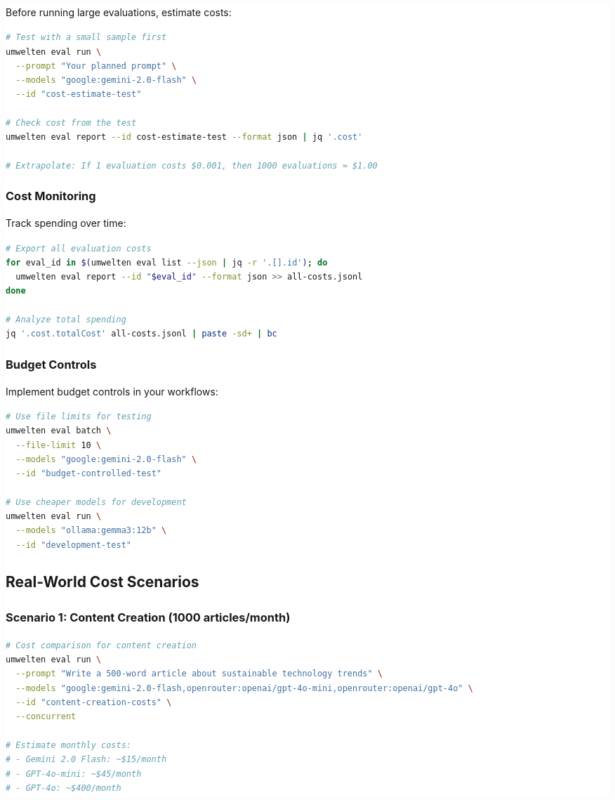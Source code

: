 Before running large evaluations, estimate costs:

```bash
# Test with a small sample first
umwelten eval run \
  --prompt "Your planned prompt" \
  --models "google:gemini-2.0-flash" \
  --id "cost-estimate-test"

# Check cost from the test
umwelten eval report --id cost-estimate-test --format json | jq '.cost'

# Extrapolate: If 1 evaluation costs $0.001, then 1000 evaluations ≈ $1.00
```

### Cost Monitoring

Track spending over time:

```bash
# Export all evaluation costs
for eval_id in $(umwelten eval list --json | jq -r '.[].id'); do
  umwelten eval report --id "$eval_id" --format json >> all-costs.jsonl
done

# Analyze total spending
jq '.cost.totalCost' all-costs.jsonl | paste -sd+ | bc
```

### Budget Controls

Implement budget controls in your workflows:

```bash
# Use file limits for testing
umwelten eval batch \
  --file-limit 10 \
  --models "google:gemini-2.0-flash" \
  --id "budget-controlled-test"

# Use cheaper models for development
umwelten eval run \
  --models "ollama:gemma3:12b" \
  --id "development-test"
```

## Real-World Cost Scenarios

### Scenario 1: Content Creation (1000 articles/month)

```bash
# Cost comparison for content creation
umwelten eval run \
  --prompt "Write a 500-word article about sustainable technology trends" \
  --models "google:gemini-2.0-flash,openrouter:openai/gpt-4o-mini,openrouter:openai/gpt-4o" \
  --id "content-creation-costs" \
  --concurrent

# Estimate monthly costs:
# - Gemini 2.0 Flash: ~$15/month
# - GPT-4o-mini: ~$45/month  
# - GPT-4o: ~$400/month
```
